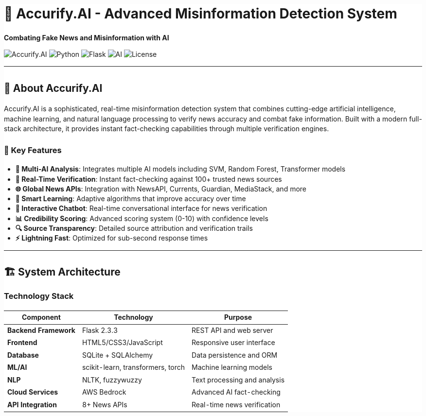 # 🚀 Accurify.AI - Advanced Misinformation Detection System

**Combating Fake News and Misinformation with AI**

![Accurify.AI](https://img.shields.io/badge/Accurify.AI-Advanced%20Misinformation%20Detection-blue?style=for-the-badge)
![Python](https://img.shields.io/badge/Python-3.8%2B-blue?style=flat-square&logo=python)
![Flask](https://img.shields.io/badge/Flask-2.3.3-green?style=flat-square&logo=flask)
![AI](https://img.shields.io/badge/AI-Multi%20Model-orange?style=flat-square)
![License](https://img.shields.io/badge/License-MIT-yellow?style=flat-square)

---

## 🌟 **About Accurify.AI**

Accurify.AI is a sophisticated, real-time misinformation detection system that combines cutting-edge artificial intelligence, machine learning, and natural language processing to verify news accuracy and combat fake information. Built with a modern full-stack architecture, it provides instant fact-checking capabilities through multiple verification engines.

### **🎯 Key Features**

- **🤖 Multi-AI Analysis**: Integrates multiple AI models including SVM, Random Forest, Transformer models
- **📰 Real-Time Verification**: Instant fact-checking against 100+ trusted news sources
- **🌐 Global News APIs**: Integration with NewsAPI, Currents, Guardian, MediaStack, and more
- **🧠 Smart Learning**: Adaptive algorithms that improve accuracy over time
- **💬 Interactive Chatbot**: Real-time conversational interface for news verification
- **📊 Credibility Scoring**: Advanced scoring system (0-10) with confidence levels
- **🔍 Source Transparency**: Detailed source attribution and verification trails
- **⚡ Lightning Fast**: Optimized for sub-second response times

---

## 🏗️ **System Architecture**

### **Technology Stack**

| Component             | Technology                        | Purpose                      |
| --------------------- | --------------------------------- | ---------------------------- |
| **Backend Framework** | Flask 2.3.3                       | REST API and web server      |
| **Frontend**          | HTML5/CSS3/JavaScript             | Responsive user interface    |
| **Database**          | SQLite + SQLAlchemy               | Data persistence and ORM     |
| **ML/AI**             | scikit-learn, transformers, torch | Machine learning models      |
| **NLP**               | NLTK, fuzzywuzzy                  | Text processing and analysis |
| **Cloud Services**    | AWS Bedrock                       | Advanced AI fact-checking    |
| **API Integration**   | 8+ News APIs                      | Real-time news verification  |
